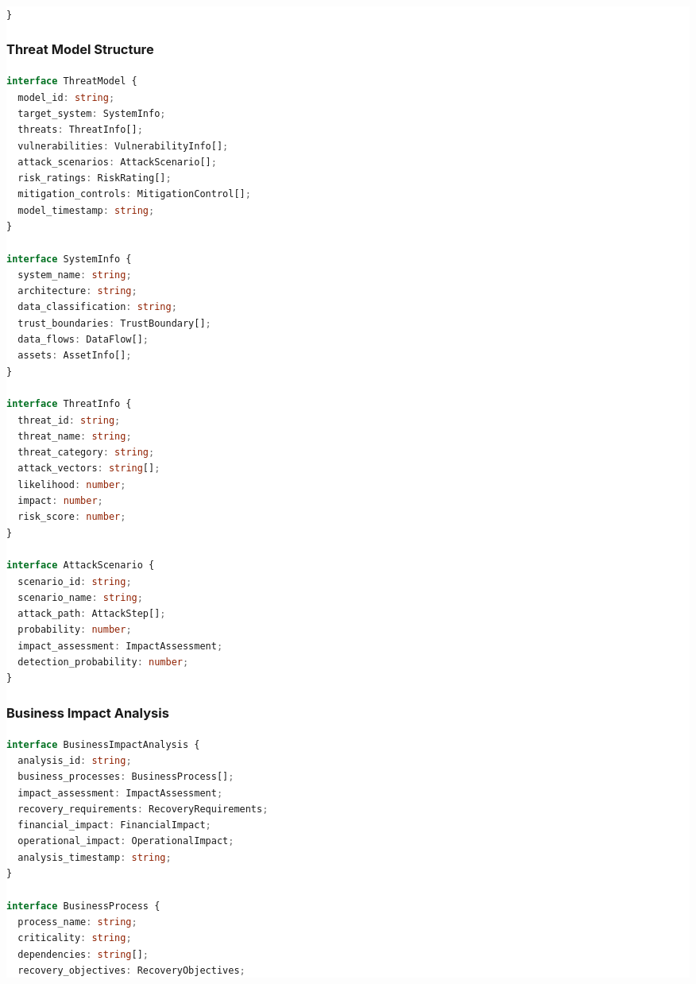 ```typescript
}
```

### Threat Model Structure

```typescript
interface ThreatModel {
  model_id: string;
  target_system: SystemInfo;
  threats: ThreatInfo[];
  vulnerabilities: VulnerabilityInfo[];
  attack_scenarios: AttackScenario[];
  risk_ratings: RiskRating[];
  mitigation_controls: MitigationControl[];
  model_timestamp: string;
}

interface SystemInfo {
  system_name: string;
  architecture: string;
  data_classification: string;
  trust_boundaries: TrustBoundary[];
  data_flows: DataFlow[];
  assets: AssetInfo[];
}

interface ThreatInfo {
  threat_id: string;
  threat_name: string;
  threat_category: string;
  attack_vectors: string[];
  likelihood: number;
  impact: number;
  risk_score: number;
}

interface AttackScenario {
  scenario_id: string;
  scenario_name: string;
  attack_path: AttackStep[];
  probability: number;
  impact_assessment: ImpactAssessment;
  detection_probability: number;
}
```

### Business Impact Analysis

```typescript
interface BusinessImpactAnalysis {
  analysis_id: string;
  business_processes: BusinessProcess[];
  impact_assessment: ImpactAssessment;
  recovery_requirements: RecoveryRequirements;
  financial_impact: FinancialImpact;
  operational_impact: OperationalImpact;
  analysis_timestamp: string;
}

interface BusinessProcess {
  process_name: string;
  criticality: string;
  dependencies: string[];
  recovery_objectives: RecoveryObjectives;
```